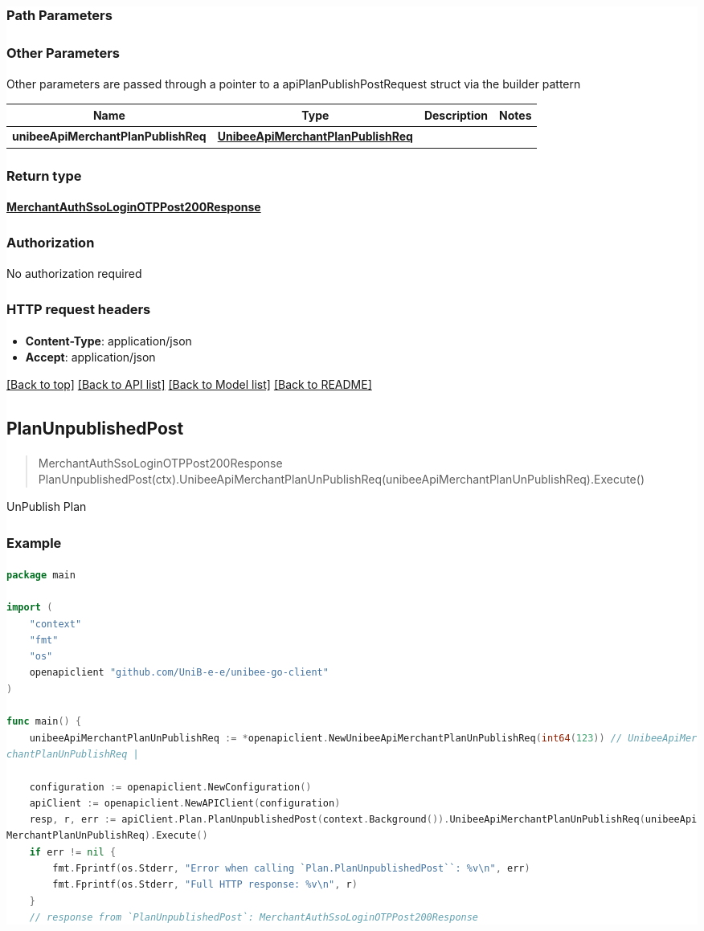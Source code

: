 ```go
```

### Path Parameters



### Other Parameters

Other parameters are passed through a pointer to a apiPlanPublishPostRequest struct via the builder pattern


Name | Type | Description  | Notes
------------- | ------------- | ------------- | -------------
 **unibeeApiMerchantPlanPublishReq** | [**UnibeeApiMerchantPlanPublishReq**](UnibeeApiMerchantPlanPublishReq.md) |  | 

### Return type

[**MerchantAuthSsoLoginOTPPost200Response**](MerchantAuthSsoLoginOTPPost200Response.md)

### Authorization

No authorization required

### HTTP request headers

- **Content-Type**: application/json
- **Accept**: application/json

[[Back to top]](#) [[Back to API list]](../README.md#documentation-for-api-endpoints)
[[Back to Model list]](../README.md#documentation-for-models)
[[Back to README]](../README.md)


## PlanUnpublishedPost

> MerchantAuthSsoLoginOTPPost200Response PlanUnpublishedPost(ctx).UnibeeApiMerchantPlanUnPublishReq(unibeeApiMerchantPlanUnPublishReq).Execute()

UnPublish Plan

### Example

```go
package main

import (
	"context"
	"fmt"
	"os"
	openapiclient "github.com/UniB-e-e/unibee-go-client"
)

func main() {
	unibeeApiMerchantPlanUnPublishReq := *openapiclient.NewUnibeeApiMerchantPlanUnPublishReq(int64(123)) // UnibeeApiMerchantPlanUnPublishReq | 

	configuration := openapiclient.NewConfiguration()
	apiClient := openapiclient.NewAPIClient(configuration)
	resp, r, err := apiClient.Plan.PlanUnpublishedPost(context.Background()).UnibeeApiMerchantPlanUnPublishReq(unibeeApiMerchantPlanUnPublishReq).Execute()
	if err != nil {
		fmt.Fprintf(os.Stderr, "Error when calling `Plan.PlanUnpublishedPost``: %v\n", err)
		fmt.Fprintf(os.Stderr, "Full HTTP response: %v\n", r)
	}
	// response from `PlanUnpublishedPost`: MerchantAuthSsoLoginOTPPost200Response
```